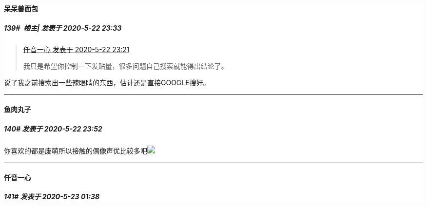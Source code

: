 ####  呆呆兽面包  
##### 139#         楼主| 发表于 2020-5-22 23:33


<blockquote><a href="httphttps://bbs.saraba1st.com/2b/forum.php?mod=redirect&amp;goto=findpost&amp;pid=47523110&amp;ptid=1936649" target="_blank">仟音一心 发表于 2020-5-22 23:21</a>

我只是希望你控制一下发贴量，很多问题自己搜索就能得出结论了。</blockquote>
说了我之前搜索出一些辣眼睛的东西，估计还是直接GOOGLE搜好。


-----

####  鱼肉丸子  
##### 140#       发表于 2020-5-22 23:52


你喜欢的都是废萌所以接触的偶像声优比较多吧<img src="https://static.saraba1st.com/image/smiley/face2017/065.png" referrerpolicy="no-referrer">


-----

####  仟音一心  
##### 141#       发表于 2020-5-23 01:38


